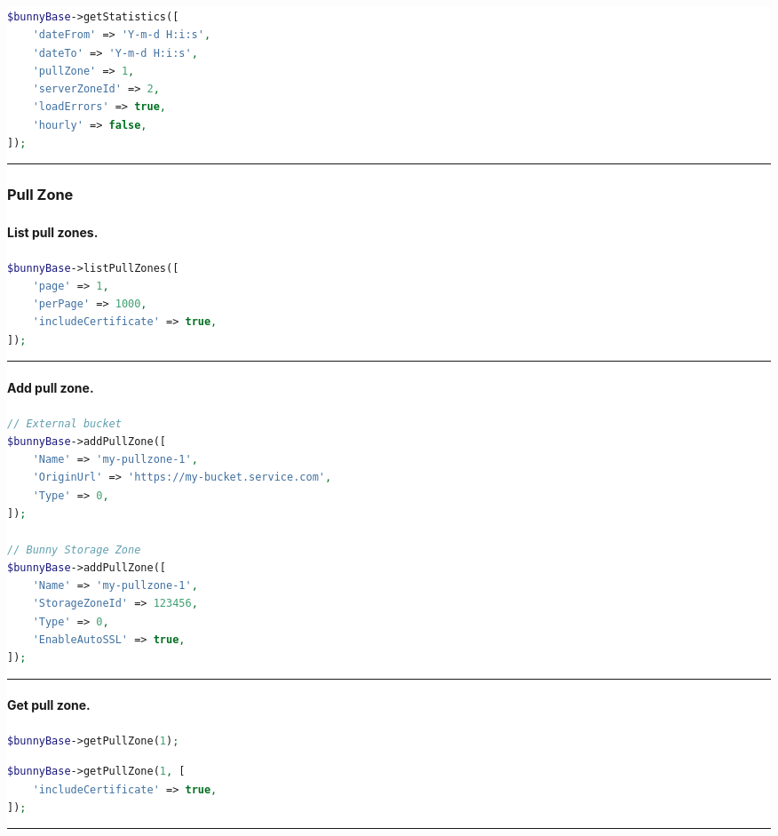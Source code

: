 ```php
$bunnyBase->getStatistics([
    'dateFrom' => 'Y-m-d H:i:s',
    'dateTo' => 'Y-m-d H:i:s',
    'pullZone' => 1,
    'serverZoneId' => 2,
    'loadErrors' => true,
    'hourly' => false,
]);
```

---

### Pull Zone

#### List pull zones.

```php
$bunnyBase->listPullZones([
    'page' => 1,
    'perPage' => 1000,
    'includeCertificate' => true,
]);
```

---

#### Add pull zone.

```php
// External bucket
$bunnyBase->addPullZone([
    'Name' => 'my-pullzone-1',
    'OriginUrl' => 'https://my-bucket.service.com',
    'Type' => 0,
]);

// Bunny Storage Zone
$bunnyBase->addPullZone([
    'Name' => 'my-pullzone-1',
    'StorageZoneId' => 123456,
    'Type' => 0,
    'EnableAutoSSL' => true,
]);
```

---

#### Get pull zone.

```php
$bunnyBase->getPullZone(1);
```

```php
$bunnyBase->getPullZone(1, [
    'includeCertificate' => true,
]);
```

---
